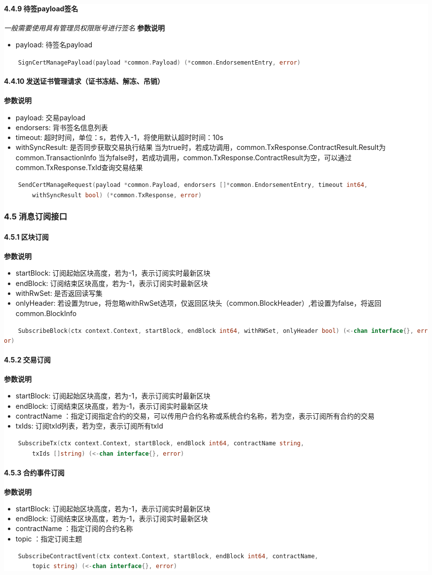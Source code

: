 #### 4.4.9 待签payload签名
 *一般需要使用具有管理员权限账号进行签名*
**参数说明**
  - payload: 待签名payload
```go
	SignCertManagePayload(payload *common.Payload) (*common.EndorsementEntry, error)
```

#### 4.4.10 发送证书管理请求（证书冻结、解冻、吊销）
**参数说明**
  - payload: 交易payload
  - endorsers: 背书签名信息列表
  - timeout: 超时时间，单位：s，若传入-1，将使用默认超时时间：10s
  - withSyncResult: 是否同步获取交易执行结果
           当为true时，若成功调用，common.TxResponse.ContractResult.Result为common.TransactionInfo
           当为false时，若成功调用，common.TxResponse.ContractResult为空，可以通过common.TxResponse.TxId查询交易结果
```go
	SendCertManageRequest(payload *common.Payload, endorsers []*common.EndorsementEntry, timeout int64,
		withSyncResult bool) (*common.TxResponse, error)
```

### 4.5 消息订阅接口
#### 4.5.1 区块订阅
**参数说明**
  - startBlock: 订阅起始区块高度，若为-1，表示订阅实时最新区块
  - endBlock: 订阅结束区块高度，若为-1，表示订阅实时最新区块
  - withRwSet: 是否返回读写集
  - onlyHeader: 若设置为true，将忽略withRwSet选项，仅返回区块头（common.BlockHeader）,若设置为false，将返回common.BlockInfo
```go
	SubscribeBlock(ctx context.Context, startBlock, endBlock int64, withRWSet, onlyHeader bool) (<-chan interface{}, error)
```

#### 4.5.2 交易订阅
**参数说明**
  - startBlock: 订阅起始区块高度，若为-1，表示订阅实时最新区块
  - endBlock: 订阅结束区块高度，若为-1，表示订阅实时最新区块
  - contractName ：指定订阅指定合约的交易，可以传用户合约名称或系统合约名称，若为空，表示订阅所有合约的交易
  - txIds: 订阅txId列表，若为空，表示订阅所有txId
```go
	SubscribeTx(ctx context.Context, startBlock, endBlock int64, contractName string,
		txIds []string) (<-chan interface{}, error)
```

#### 4.5.3 合约事件订阅
**参数说明**
  - startBlock: 订阅起始区块高度，若为-1，表示订阅实时最新区块
  - endBlock: 订阅结束区块高度，若为-1，表示订阅实时最新区块
  - contractName ：指定订阅的合约名称
  - topic ：指定订阅主题
```go
	SubscribeContractEvent(ctx context.Context, startBlock, endBlock int64, contractName,
		topic string) (<-chan interface{}, error)
```
